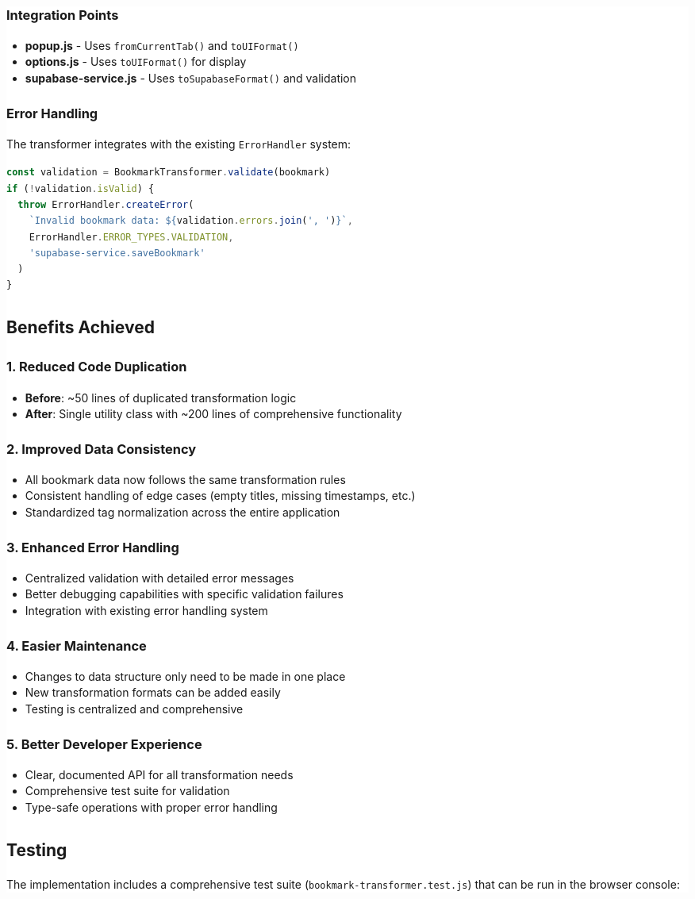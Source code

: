 ### Integration Points
- **popup.js** - Uses `fromCurrentTab()` and `toUIFormat()`
- **options.js** - Uses `toUIFormat()` for display
- **supabase-service.js** - Uses `toSupabaseFormat()` and validation

### Error Handling
The transformer integrates with the existing `ErrorHandler` system:
```javascript
const validation = BookmarkTransformer.validate(bookmark)
if (!validation.isValid) {
  throw ErrorHandler.createError(
    `Invalid bookmark data: ${validation.errors.join(', ')}`, 
    ErrorHandler.ERROR_TYPES.VALIDATION, 
    'supabase-service.saveBookmark'
  )
}
```

## Benefits Achieved

### 1. **Reduced Code Duplication**
- **Before**: ~50 lines of duplicated transformation logic
- **After**: Single utility class with ~200 lines of comprehensive functionality

### 2. **Improved Data Consistency**
- All bookmark data now follows the same transformation rules
- Consistent handling of edge cases (empty titles, missing timestamps, etc.)
- Standardized tag normalization across the entire application

### 3. **Enhanced Error Handling**
- Centralized validation with detailed error messages
- Better debugging capabilities with specific validation failures
- Integration with existing error handling system

### 4. **Easier Maintenance**
- Changes to data structure only need to be made in one place
- New transformation formats can be added easily
- Testing is centralized and comprehensive

### 5. **Better Developer Experience**
- Clear, documented API for all transformation needs
- Comprehensive test suite for validation
- Type-safe operations with proper error handling

## Testing

The implementation includes a comprehensive test suite (`bookmark-transformer.test.js`) that can be run in the browser console:
